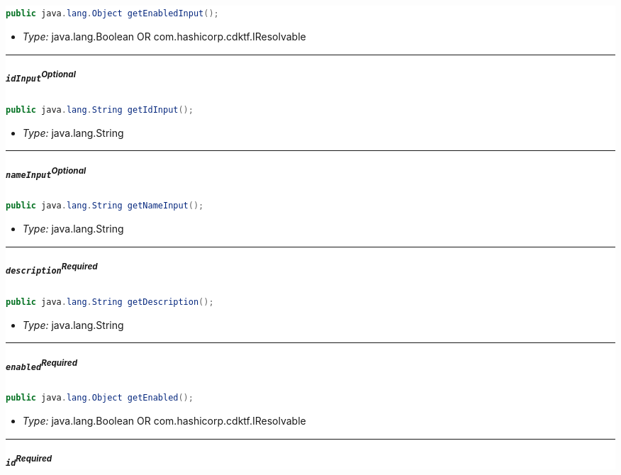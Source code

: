 ```java
public java.lang.Object getEnabledInput();
```

- *Type:* java.lang.Boolean OR com.hashicorp.cdktf.IResolvable

---

##### `idInput`<sup>Optional</sup> <a name="idInput" id="rhizo-co-terraform-provider-lacework.agentAccessToken.AgentAccessToken.property.idInput"></a>

```java
public java.lang.String getIdInput();
```

- *Type:* java.lang.String

---

##### `nameInput`<sup>Optional</sup> <a name="nameInput" id="rhizo-co-terraform-provider-lacework.agentAccessToken.AgentAccessToken.property.nameInput"></a>

```java
public java.lang.String getNameInput();
```

- *Type:* java.lang.String

---

##### `description`<sup>Required</sup> <a name="description" id="rhizo-co-terraform-provider-lacework.agentAccessToken.AgentAccessToken.property.description"></a>

```java
public java.lang.String getDescription();
```

- *Type:* java.lang.String

---

##### `enabled`<sup>Required</sup> <a name="enabled" id="rhizo-co-terraform-provider-lacework.agentAccessToken.AgentAccessToken.property.enabled"></a>

```java
public java.lang.Object getEnabled();
```

- *Type:* java.lang.Boolean OR com.hashicorp.cdktf.IResolvable

---

##### `id`<sup>Required</sup> <a name="id" id="rhizo-co-terraform-provider-lacework.agentAccessToken.AgentAccessToken.property.id"></a>
